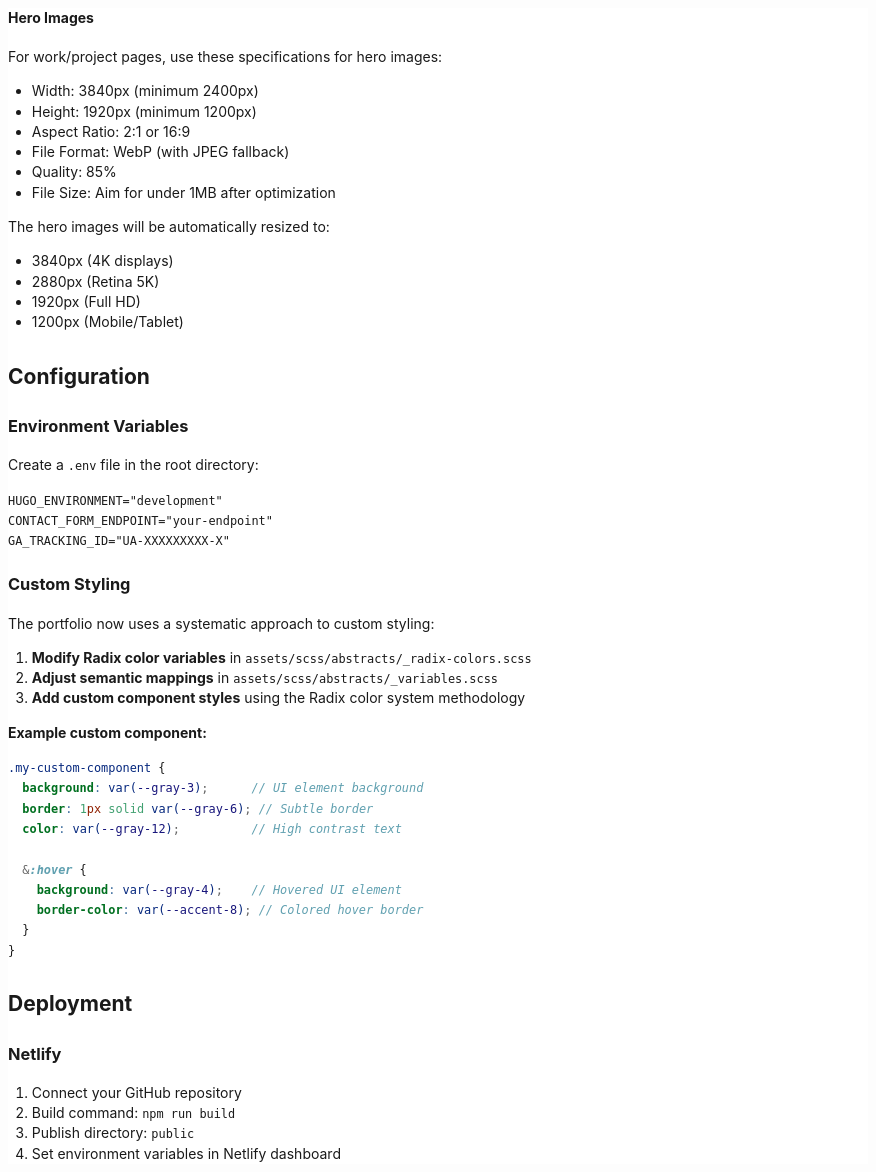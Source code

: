 #### Hero Images
For work/project pages, use these specifications for hero images:
- Width: 3840px (minimum 2400px)
- Height: 1920px (minimum 1200px)
- Aspect Ratio: 2:1 or 16:9
- File Format: WebP (with JPEG fallback)
- Quality: 85%
- File Size: Aim for under 1MB after optimization

The hero images will be automatically resized to:
- 3840px (4K displays)
- 2880px (Retina 5K)
- 1920px (Full HD)
- 1200px (Mobile/Tablet)

## Configuration

### Environment Variables
Create a `.env` file in the root directory:
```env
HUGO_ENVIRONMENT="development"
CONTACT_FORM_ENDPOINT="your-endpoint"
GA_TRACKING_ID="UA-XXXXXXXXX-X"
```

### Custom Styling

The portfolio now uses a systematic approach to custom styling:

1. **Modify Radix color variables** in `assets/scss/abstracts/_radix-colors.scss`
2. **Adjust semantic mappings** in `assets/scss/abstracts/_variables.scss`
3. **Add custom component styles** using the Radix color system methodology

**Example custom component:**
```scss
.my-custom-component {
  background: var(--gray-3);      // UI element background
  border: 1px solid var(--gray-6); // Subtle border
  color: var(--gray-12);          // High contrast text

  &:hover {
    background: var(--gray-4);    // Hovered UI element
    border-color: var(--accent-8); // Colored hover border
  }
}
```

## Deployment

### Netlify
1. Connect your GitHub repository
2. Build command: `npm run build`
3. Publish directory: `public`
4. Set environment variables in Netlify dashboard
